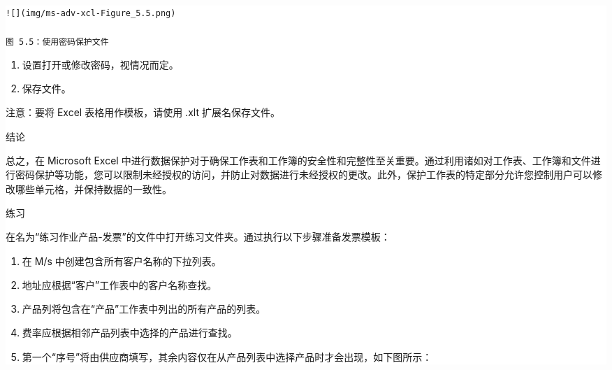     ![](img/ms-adv-xcl-Figure_5.5.png)

    图 5.5：使用密码保护文件

1.  设置打开或修改密码，视情况而定。

1.  保存文件。

注意：要将 Excel 表格用作模板，请使用 .xlt 扩展名保存文件。

结论

总之，在 Microsoft Excel 中进行数据保护对于确保工作表和工作簿的安全性和完整性至关重要。通过利用诸如对工作表、工作簿和文件进行密码保护等功能，您可以限制未经授权的访问，并防止对数据进行未经授权的更改。此外，保护工作表的特定部分允许您控制用户可以修改哪些单元格，并保持数据的一致性。

练习

在名为“练习作业产品-发票”的文件中打开练习文件夹。通过执行以下步骤准备发票模板：

1.  在 M/s 中创建包含所有客户名称的下拉列表。

1.  地址应根据“客户”工作表中的客户名称查找。

1.  产品列将包含在“产品”工作表中列出的所有产品的列表。

1.  费率应根据相邻产品列表中选择的产品进行查找。

1.  第一个“序号”将由供应商填写，其余内容仅在从产品列表中选择产品时才会出现，如下图所示：
